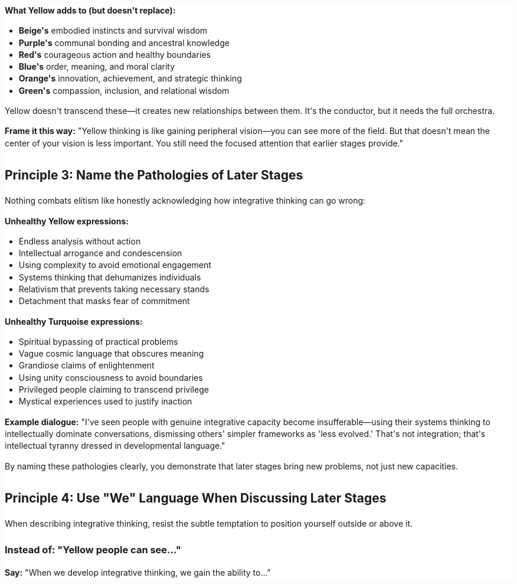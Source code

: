 **What Yellow adds to (but doesn't replace):**

- **Beige's** embodied instincts and survival wisdom
- **Purple's** communal bonding and ancestral knowledge  
- **Red's** courageous action and healthy boundaries
- **Blue's** order, meaning, and moral clarity
- **Orange's** innovation, achievement, and strategic thinking
- **Green's** compassion, inclusion, and relational wisdom

Yellow doesn't transcend these—it creates new relationships between them. It's the conductor, but it needs the full orchestra.

**Frame it this way:**
"Yellow thinking is like gaining peripheral vision—you can see more of the field. But that doesn't mean the center of your vision is less important. You still need the focused attention that earlier stages provide."

## Principle 3: Name the Pathologies of Later Stages

Nothing combats elitism like honestly acknowledging how integrative thinking can go wrong:

**Unhealthy Yellow expressions:**
- Endless analysis without action
- Intellectual arrogance and condescension
- Using complexity to avoid emotional engagement
- Systems thinking that dehumanizes individuals
- Relativism that prevents taking necessary stands
- Detachment that masks fear of commitment

**Unhealthy Turquoise expressions:**
- Spiritual bypassing of practical problems
- Vague cosmic language that obscures meaning
- Grandiose claims of enlightenment
- Using unity consciousness to avoid boundaries
- Privileged people claiming to transcend privilege
- Mystical experiences used to justify inaction

**Example dialogue:**
"I've seen people with genuine integrative capacity become insufferable—using their systems thinking to intellectually dominate conversations, dismissing others' simpler frameworks as 'less evolved.' That's not integration; that's intellectual tyranny dressed in developmental language."

By naming these pathologies clearly, you demonstrate that later stages bring new problems, not just new capacities.

## Principle 4: Use "We" Language When Discussing Later Stages

When describing integrative thinking, resist the subtle temptation to position yourself outside or above it.

### Instead of: "Yellow people can see..."
**Say:** "When we develop integrative thinking, we gain the ability to..."
